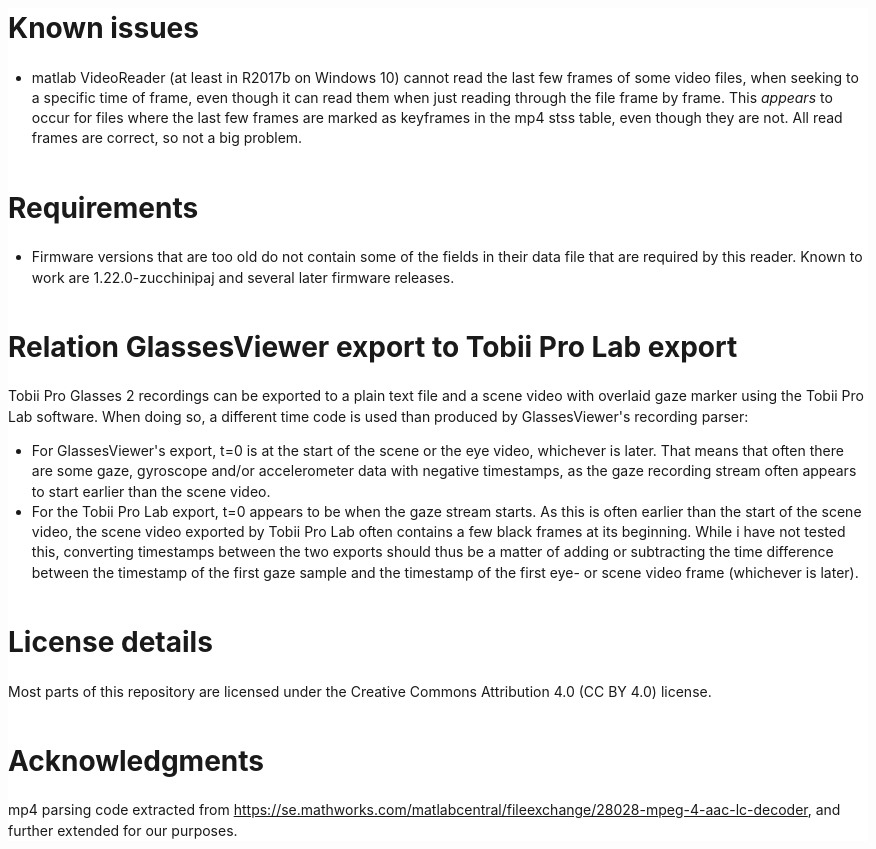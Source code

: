 # Known issues
- matlab VideoReader (at least in R2017b on Windows 10) cannot read the
  last few frames of some video files, when seeking to a specific time
  of frame, even though it can read them when just reading through the
  file frame by frame. This *appears* to occur for files where the last
  few frames are marked as keyframes in the mp4 stss table, even though
  they are not. All read frames are correct, so not a big problem.

# Requirements
- Firmware versions that are too old do not contain some of the fields
  in their data file that are required by this reader. Known to work are
  1.22.0-zucchinipaj and several later firmware releases.

# Relation GlassesViewer export to Tobii Pro Lab export
Tobii Pro Glasses 2 recordings can be exported to a plain text file and
a scene video with overlaid gaze marker using the Tobii Pro Lab software.
When doing so, a different time code is used than produced by
GlassesViewer's recording parser:
- For GlassesViewer's export, t=0 is at the start of the scene or the
  eye video, whichever is later. That means that often there are some
  gaze, gyroscope and/or accelerometer data with negative timestamps,
  as the gaze recording stream often appears to start earlier than the
  scene video.
- For the Tobii Pro Lab export, t=0 appears to be when the gaze stream
  starts. As this is often earlier than the start of the scene video,
  the scene video exported by Tobii Pro Lab often contains a few black
  frames at its beginning.
While i have not tested this, converting timestamps between the two
exports should thus be a matter of adding or subtracting the time difference
between the timestamp of the first gaze sample and the timestamp of the first
eye- or scene video frame (whichever is later).

# License details
Most parts of this repository are licensed under the Creative Commons
Attribution 4.0 (CC BY 4.0) license.

# Acknowledgments
mp4 parsing code extracted from https://se.mathworks.com/matlabcentral/fileexchange/28028-mpeg-4-aac-lc-decoder, and further extended for our purposes.
